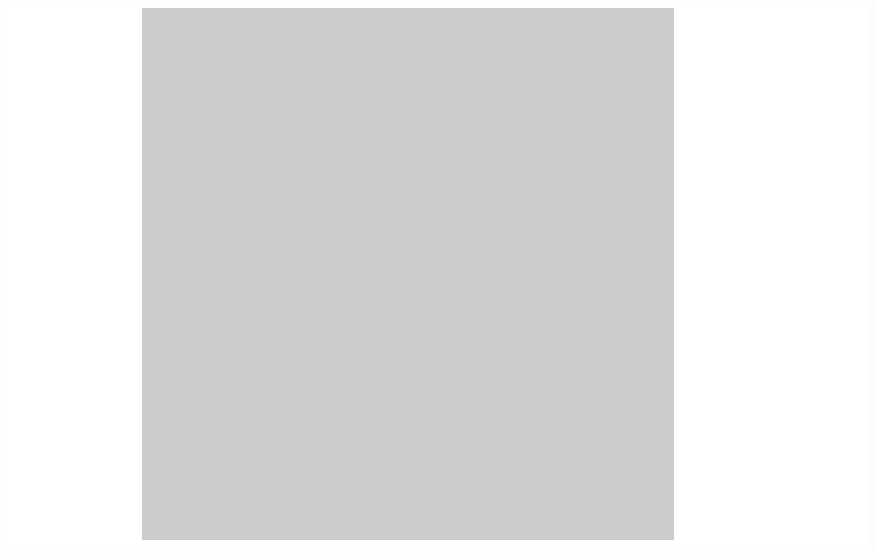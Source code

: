 <a href="https://www.flickr.com/photos/118782975@N05/14407569135" title="DSC01727 by Elevenroute, on Flickr"><img src="/images/bg.png" data-src="https://farm3.staticflickr.com/2925/14407569135_bf99a4e2e4_b.jpg" width="800" height="532" alt="DSC01727"></a>
